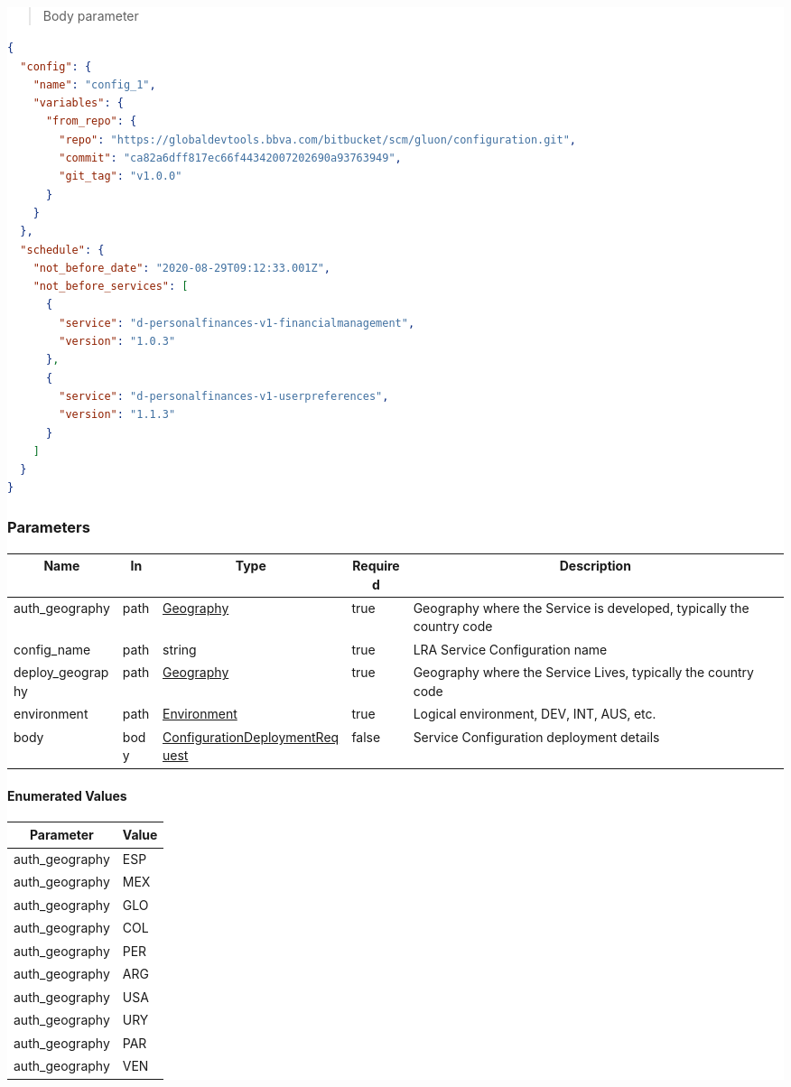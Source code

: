 > Body parameter

```json
{
  "config": {
    "name": "config_1",
    "variables": {
      "from_repo": {
        "repo": "https://globaldevtools.bbva.com/bitbucket/scm/gluon/configuration.git",
        "commit": "ca82a6dff817ec66f44342007202690a93763949",
        "git_tag": "v1.0.0"
      }
    }
  },
  "schedule": {
    "not_before_date": "2020-08-29T09:12:33.001Z",
    "not_before_services": [
      {
        "service": "d-personalfinances-v1-financialmanagement",
        "version": "1.0.3"
      },
      {
        "service": "d-personalfinances-v1-userpreferences",
        "version": "1.1.3"
      }
    ]
  }
}
```

<h3 id="request-to-deploy-a-new-lra-service-config-object.-the-object-must-be-deployed-in-a-specific-environment,-given-in-the-payload-parameters">Parameters</h3>

|Name|In|Type|Required|Description|
|---|---|---|---|---|
|auth_geography|path|[Geography](#schemageography)|true|Geography where the Service is developed, typically the country code|
|config_name|path|string|true|LRA Service Configuration name|
|deploy_geography|path|[Geography](#schemageography)|true|Geography where the Service Lives, typically the country code|
|environment|path|[Environment](#schemaenvironment)|true|Logical environment, DEV, INT, AUS, etc.|
|body|body|[ConfigurationDeploymentRequest](#schemaconfigurationdeploymentrequest)|false|Service Configuration deployment details|

#### Enumerated Values

|Parameter|Value|
|---|---|
|auth_geography|ESP|
|auth_geography|MEX|
|auth_geography|GLO|
|auth_geography|COL|
|auth_geography|PER|
|auth_geography|ARG|
|auth_geography|USA|
|auth_geography|URY|
|auth_geography|PAR|
|auth_geography|VEN|